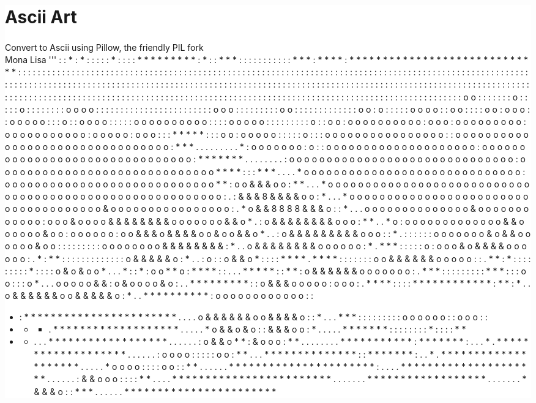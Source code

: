 # Ascii Art

Convert to Ascii using Pillow, the friendly PIL fork
\
Mona Lisa
'''
: : * : * : : : : : * : : : : * * * * * * * * * : * : : * * * : : : : : : : : : : : * * * : * * * * : * * * * * * * * * * * * * * * * * * * * * * * * * * * * * 
: : : : : : : : : : : : : : : : : : : : : : : : : : : : : : : : : : : : : : : : : : : : : : : : : : : : : : : : : : : : : : : : : : : : : : : : : : : : : : : : 
: : : : : : : : : : : : : : : : : : : : : : : : : : : : : : : : : : : : : : : : : : : : : : : : : : : : : : : : : : : : : : : : : : : : : : : : : : : : : : : : 
: : : : : : : : : : : : : : : : : : : : : : : : : : : : : : : : : : : : : : : : : : : : : : : : : : : : : : : : : : : : : : : : : : : : : : : : : : : : : : : : 
: : : : : : : : : : : : : : : : : : : : : : : : : : : : : : : : : : : : : : : : : : : : : : : : : : : : : : : : : : : : : : : : : : : o o : : : : : : : o : : : 
: : o : : : : : : : : o o o o : : : : : : : : : : : : : : : : : : : : : : : : o o o : : : : : : : : : o o : : : : : : : : : : : : : o o : o : : : : : o o o o : 
: o o : : : : o o : o o o : : o o o o o : : : o : : o o o o : : : : : o o o o o o o o o o : : : : o o o o o : : : : : : : : : o : : o o : o o o o o o o o o o : 
o o o : o o o o o o o o o : o o o o o o o o o o o : o o o o o : o o o : : : * * * * * : : : o o : o o o o o : : : : : o : : : o o o o o o o o o o o o o o o o : 
: o o o o o o o o o o o o o o o o o o o o o o o o o o o o o o o o : * * * . . . . . . . . . * : o o o o o o o : o : : o o o o o o o o o o o o o o o o o o o o : 
o o o o o o o o o o o o o o o o o o o o o o o o o o o o o o o : * * * * * * * . . . . . . .     . : o o o o o o o o o o o o o o o o o o o o o o o o o o o o o o 
: o o o o o o o o o o o o o o o o o o o o o o o o o o o o o * * * * : : : * * * . . . .             * o o o o o o o o o o o o o o o o o o o o o o o o o o o o o 
: o o o o o o o o o o o o o o o o o o o o o o o o o o o o * * : o o & & & o o : * * . . .             * o o o o o o o o o o o o o o o o o o o o o o o o o o o o 
o o o o o o o o o o o o o o o o o o o o o o o o o o o o : . : & & & 8 & & & & o o : * . . .             * o o o o o o o o o o o o o o o o o o o o o o o o o o o 
o o o o o o o o o o & o o o o o o o o o o o o o o o o : . * o & & 8 8 8 8 & & & o : : * . . .             o o o o o o o o o o o o o o & o o o o o o o o o o o o 
: o o o & o o o o & & & & & & & & o o o o o o o & & o * . : o & & & & & & & & o o o : * * . .             * o : o o o o o o o o o o o o o & & o o o o o o & o o 
: o o o o o o : o o & & & o & & & & o o & o o & & o * . . : o & & & & & & & & & o o o : : * .               : : : : : : o o o o o o o & o & & o o o o o o & o o 
: : : : : : : : : o o o o o o o o & & & & & & & & : * . . o & & & & & & & & o o o o o o : * .               * * * : : : : : o : o o o & o & & & & o o o o o o : 
. * : * * : : : : : : : : : : : : : o & & & & & o : * . . : o : : o & & o * : : : : * * * * .               * * * * : : : : : : : o o & & & & & & o o o o o : : 
. * * : * : : : : : : : : : * : : : : o & o & o o * . . . * : : * : o o * * o : * * * * : : .   .           . * * * * * : : * * : o & & & & & & o o o o o o o : 
. * * * : : : : : : : : : * * * : : : o o : : : o * . . . o o o o o & & : o & o o o o & o : .               . * * * * * * * * * : : o & & & o o o o o : o o o : 
. * * * * : : : : * * * * * * * * * * * * : * * : * .   . o & & & & & & o o & & & & & o : * .               . * * * * * * * * * * : o o o o o o o o o o o o : : 
* : * * * * * * * * * * * * * * * * * * * * * * * . . . . o & & & & & & o o & & & & o : : * .     .         . * * * : : : : : : : : : o o o o o o : : o o o : : 
* * * . * * * * * * * * * * * * * * * * * * * . . . . .   * o & & o & o : : & & & o o : * . .                 . . . * * * * * * * : : : : : : : : * : : : : * * 
* * . . . * * * * * * * * * * * * * * * * * * . . . . .   . : o & & o * * : & o o o : * * . .               . . . . . . * * * * * * * * * * * : * * * * * * * : 
. . . * . * * * * * * * * * * * * * * * * * * * . . . . . . : o o o o : : : : : o o : * * . .                 . * * * * * * * * * * * * * * : : * * * * * * * : 
. . * . * * * * * * * * * * * * * * * * * * * * . . . . .   * o o o o : : : : o o : : * * . .     .         . . . * * * * * * * * * * * * * * * * * * * * * * : 
. . . . * * * * * * * * * * * * * * * * * * * * * . . . . .   . : & & o o o : : : : * * . .                 . . * * * * * * * * * * * * * * * * * * * * * * * * 
. . . . . . . * * * * * * * * * * * * * * * * * * . . . . . .   . * & & & o : : * * * . . . .                 . . * * * * * * * * * * * * * * * * * * * * * * * 